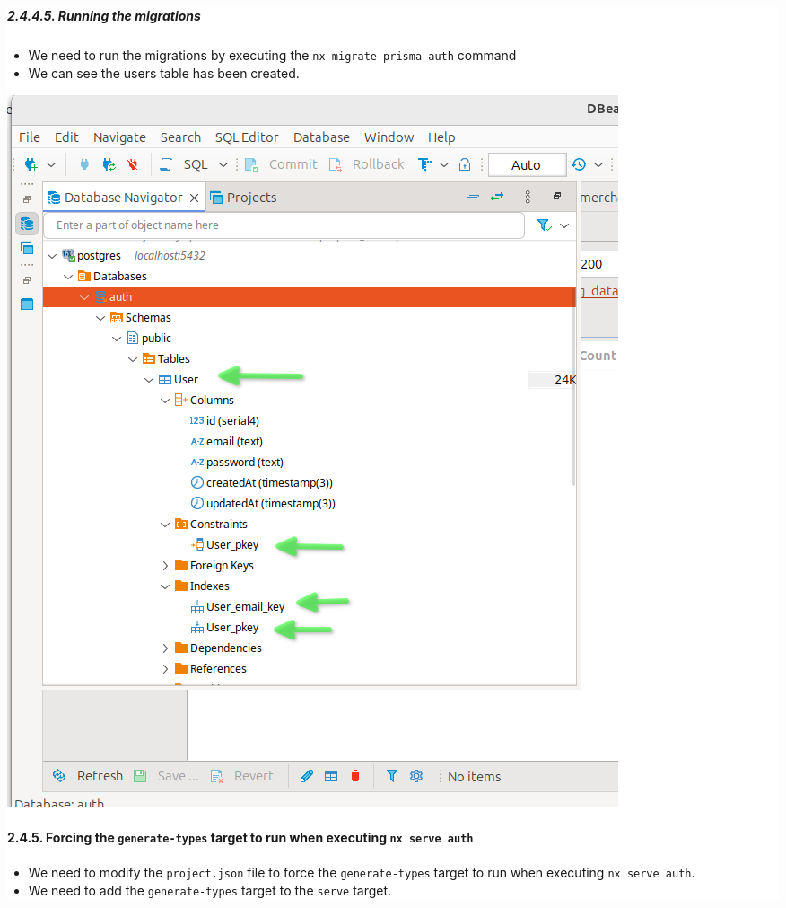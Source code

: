 ##### 2.4.4.5. Running the migrations

- We need to run the migrations by executing the `nx migrate-prisma auth` command
- We can see the users table has been created.

![Users table has been created](image007.png)

#### 2.4.5. Forcing the `generate-types` target to run when executing `nx serve auth`

- We need to modify the `project.json` file to force the `generate-types` target to run when executing `nx serve auth`.
- We need to add the `generate-types` target to the `serve` target.
